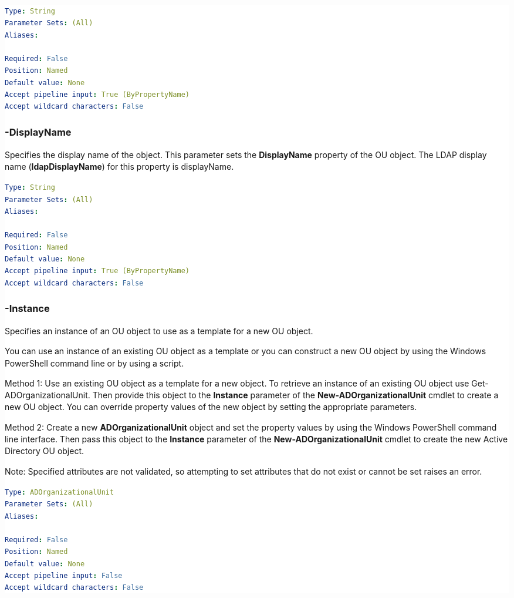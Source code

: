 ```yaml
Type: String
Parameter Sets: (All)
Aliases: 

Required: False
Position: Named
Default value: None
Accept pipeline input: True (ByPropertyName)
Accept wildcard characters: False
```

### -DisplayName
Specifies the display name of the object.
This parameter sets the **DisplayName** property of the OU object.
The LDAP display name (**ldapDisplayName**) for this property is displayName.

```yaml
Type: String
Parameter Sets: (All)
Aliases: 

Required: False
Position: Named
Default value: None
Accept pipeline input: True (ByPropertyName)
Accept wildcard characters: False
```

### -Instance
Specifies an instance of an OU object to use as a template for a new OU object.

You can use an instance of an existing OU object as a template or you can construct a new OU object by using the Windows PowerShell command line or by using a script.

Method 1: Use an existing OU object as a template for a new object.
To retrieve an instance of an existing OU object use Get-ADOrganizationalUnit.
Then provide this object to the **Instance** parameter of the **New-ADOrganizationalUnit** cmdlet to create a new OU object.
You can override property values of the new object by setting the appropriate parameters.

Method 2: Create a new **ADOrganizationalUnit** object and set the property values by using the Windows PowerShell command line interface.
Then pass this object to the **Instance** parameter of the **New-ADOrganizationalUnit** cmdlet to create the new Active Directory OU object.

Note: Specified attributes are not validated, so attempting to set attributes that do not exist or cannot be set raises an error.

```yaml
Type: ADOrganizationalUnit
Parameter Sets: (All)
Aliases: 

Required: False
Position: Named
Default value: None
Accept pipeline input: False
Accept wildcard characters: False
```
